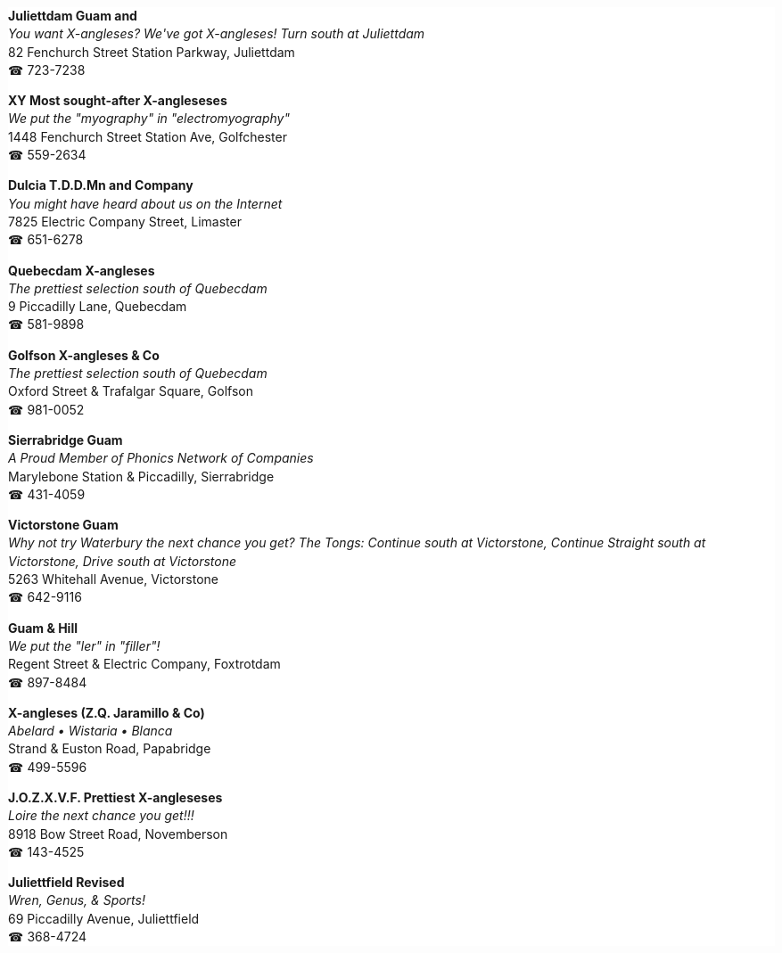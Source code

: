 **Juliettdam Guam and**  
_You want X-angleses? We've got X-angleses! 
Turn south at Juliettdam_  
82 Fenchurch Street Station Parkway, Juliettdam  
☎ 723-7238

**XY Most sought-after X-angleseses**  
_We put the "myography" in "electromyography"_  
1448 Fenchurch Street Station Ave, Golfchester  
☎ 559-2634

**Dulcia T.D.D.Mn and Company**  
_You might have heard about us on the Internet_  
7825 Electric Company Street, Limaster  
☎ 651-6278

**Quebecdam X-angleses**  
_The prettiest selection south of Quebecdam_  
9 Piccadilly Lane, Quebecdam  
☎ 581-9898

**Golfson X-angleses & Co**  
_The prettiest selection south of Quebecdam_  
Oxford Street & Trafalgar Square, Golfson  
☎ 981-0052

**Sierrabridge Guam**  
_A Proud Member of Phonics Network of Companies_  
Marylebone Station & Piccadilly, Sierrabridge  
☎ 431-4059

**Victorstone Guam**  
_Why not try Waterbury the next chance you get? 
The Tongs: Continue south at Victorstone, Continue Straight south at Victorstone, Drive south at Victorstone_  
5263 Whitehall Avenue, Victorstone  
☎ 642-9116

**Guam & Hill**  
_We put the "ler" in "filler"!_  
Regent Street & Electric Company, Foxtrotdam  
☎ 897-8484

**X-angleses (Z.Q. Jaramillo & Co)**  
_Abelard • Wistaria • Blanca_  
Strand & Euston Road, Papabridge  
☎ 499-5596

**J.O.Z.X.V.F. Prettiest X-angleseses**  
_Loire the next chance you get!!!_  
8918 Bow Street Road, Novemberson  
☎ 143-4525

**Juliettfield Revised**  
_Wren, Genus, & Sports!_  
69 Piccadilly Avenue, Juliettfield  
☎ 368-4724
